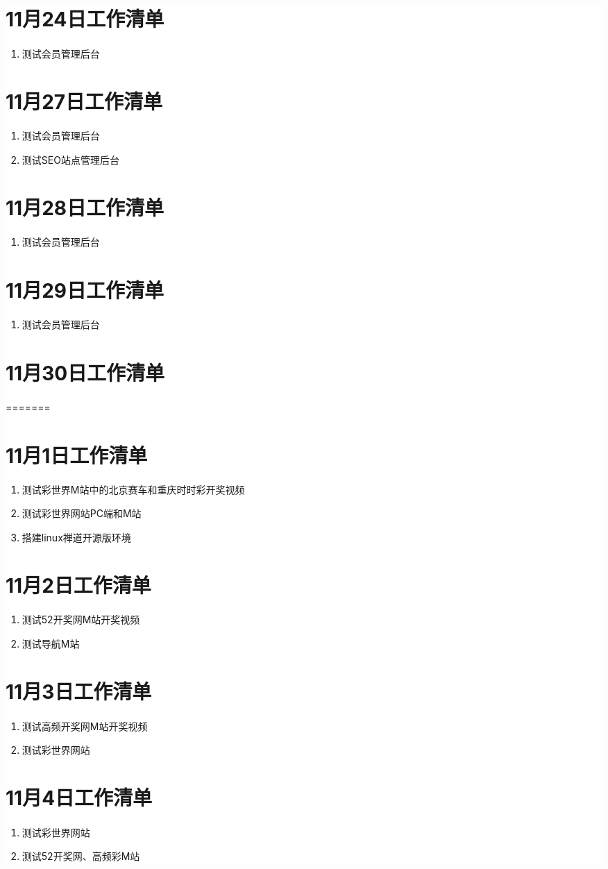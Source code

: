 # 11月24日工作清单

1. 测试会员管理后台

# 11月27日工作清单

1. 测试会员管理后台

2. 测试SEO站点管理后台

# 11月28日工作清单

1. 测试会员管理后台

# 11月29日工作清单

1. 测试会员管理后台

# 11月30日工作清单

=======
# 11月1日工作清单

1. 测试彩世界M站中的北京赛车和重庆时时彩开奖视频

2. 测试彩世界网站PC端和M站

3. 搭建linux禅道开源版环境

# 11月2日工作清单

1. 测试52开奖网M站开奖视频

2. 测试导航M站

# 11月3日工作清单

1. 测试高频开奖网M站开奖视频

2. 测试彩世界网站

# 11月4日工作清单

1. 测试彩世界网站

2. 测试52开奖网、高频彩M站
